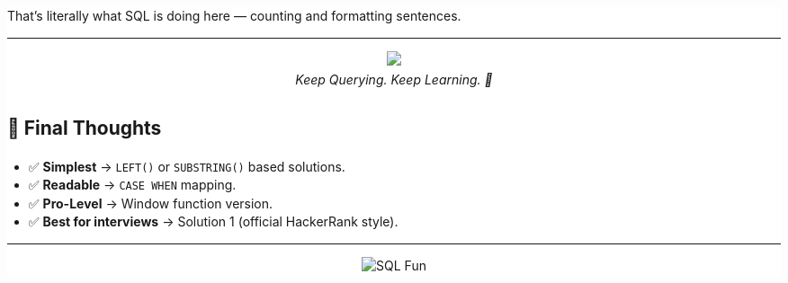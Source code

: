 That’s literally what SQL is doing here — counting and formatting sentences.

---
<p align="center"> <img src="https://media.giphy.com/media/l0HlOvJ7yaacpuSas/giphy.gif" width="300"> <br> <em>Keep Querying. Keep Learning. 🚀</em> </p>


## 🎯 Final Thoughts

* ✅ **Simplest** → `LEFT()` or `SUBSTRING()` based solutions.
* ✅ **Readable** → `CASE WHEN` mapping.
* ✅ **Pro-Level** → Window function version.
* ✅ **Best for interviews** → Solution 1 (official HackerRank style).

---

<p align="center">
  <img src="https://media.giphy.com/media/U3qYN8S0j3bpK/giphy.gif" alt="SQL Fun" width="300">
</p>

